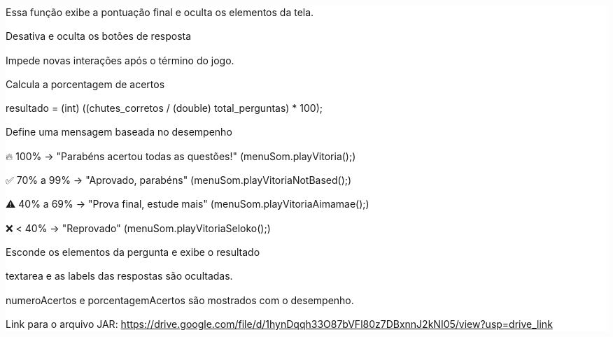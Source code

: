 Essa função exibe a pontuação final e oculta os elementos da tela.

Desativa e oculta os botões de resposta

Impede novas interações após o término do jogo.

Calcula a porcentagem de acertos

resultado = (int) ((chutes_corretos / (double) total_perguntas) * 100);

Define uma mensagem baseada no desempenho

🔥 100% → "Parabéns acertou todas as questões!" (menuSom.playVitoria();)

✅ 70% a 99% → "Aprovado, parabéns" (menuSom.playVitoriaNotBased();)

⚠️ 40% a 69% → "Prova final, estude mais" (menuSom.playVitoriaAimamae();)

❌ < 40% → "Reprovado" (menuSom.playVitoriaSeloko();)

Esconde os elementos da pergunta e exibe o resultado

textarea e as labels das respostas são ocultadas.

numeroAcertos e porcentagemAcertos são mostrados com o desempenho.


Link para o arquivo JAR: https://drive.google.com/file/d/1hynDqqh33O87bVFl80z7DBxnnJ2kNI05/view?usp=drive_link

